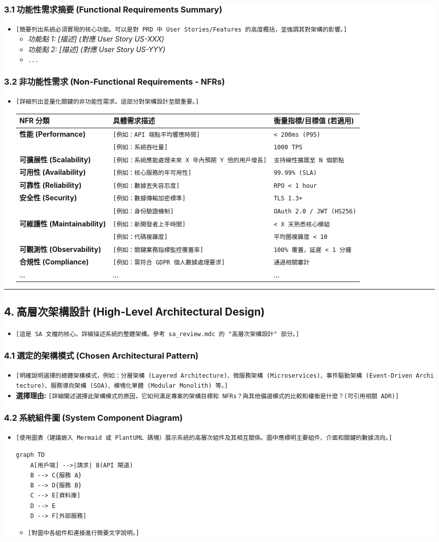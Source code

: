 ### 3.1 功能性需求摘要 (Functional Requirements Summary)
*   `[簡要列出系統必須實現的核心功能。可以是對 PRD 中 User Stories/Features 的高度概括，並強調其對架構的影響。]`
    *   *功能點 1: [描述] (對應 User Story US-XXX)*
    *   *功能點 2: [描述] (對應 User Story US-YYY)*
    *   `...`

### 3.2 非功能性需求 (Non-Functional Requirements - NFRs)
*   `[詳細列出並量化關鍵的非功能性需求。這部分對架構設計至關重要。]`

    | NFR 分類         | 具體需求描述                                                                 | 衡量指標/目標值 (若適用)                    |
    | :--------------- | :--------------------------------------------------------------------------- | :---------------------------------------- |
    | **性能 (Performance)** | `[例如：API 端點平均響應時間]`                                                 | `< 200ms (P95)`                           |
    |                  | `[例如：系統吞吐量]`                                                           | `1000 TPS`                                |
    | **可擴展性 (Scalability)** | `[例如：系統應能處理未來 X 年內預期 Y 倍的用戶增長]`                               | `支持線性擴展至 N 個節點`                  |
    | **可用性 (Availability)** | `[例如：核心服務的年可用性]`                                                     | `99.99% (SLA)`                            |
    | **可靠性 (Reliability)** | `[例如：數據丟失容忍度]`                                                         | `RPO < 1 hour`                            |
    | **安全性 (Security)**   | `[例如：數據傳輸加密標準]`                                                     | `TLS 1.3+`                                |
    |                  | `[例如：身份驗證機制]`                                                         | `OAuth 2.0 / JWT (HS256)`                 |
    | **可維護性 (Maintainability)** | `[例如：新開發者上手時間]`                                                     | `< X 天熟悉核心模組`                       |
    |                  | `[例如：代碼複雜度]`                                                           | `平均圈複雜度 < 10`                       |
    | **可觀測性 (Observability)** | `[例如：關鍵業務指標監控覆蓋率]`                                               | `100% 覆蓋，延遲 < 1 分鐘`                  |
    | **合規性 (Compliance)** | `[例如：需符合 GDPR 個人數據處理要求]`                                         | `通過相關審計`                            |
    | ...              | ...                                                                          | ...                                       |

---

## 4. 高層次架構設計 (High-Level Architectural Design)
*   `[這是 SA 文檔的核心。詳細描述系統的整體架構。參考 sa_review.mdc 的 "高層次架構設計" 部分。]`

### 4.1 選定的架構模式 (Chosen Architectural Pattern)
*   `[明確說明選擇的總體架構模式，例如：分層架構 (Layered Architecture)、微服務架構 (Microservices)、事件驅動架構 (Event-Driven Architecture)、服務導向架構 (SOA)、模塊化單體 (Modular Monolith) 等。]`
*   **選擇理由:** `[詳細闡述選擇此架構模式的原因，它如何滿足專案的架構目標和 NFRs？與其他備選模式的比較和權衡是什麼？(可引用相關 ADR)]`

### 4.2 系統組件圖 (System Component Diagram)
*   `[使用圖表（建議嵌入 Mermaid 或 PlantUML 碼塊）展示系統的高層次組件及其相互關係。圖中應標明主要組件、介面和關鍵的數據流向。]`
    ```mermaid
    graph TD
        A[用戶端] -->|請求| B(API 閘道)
        B --> C{服務 A}
        B --> D{服務 B}
        C --> E[資料庫]
        D --> E
        D --> F[外部服務]
    ```
    * `[對圖中各組件和連接進行簡要文字說明。]`
